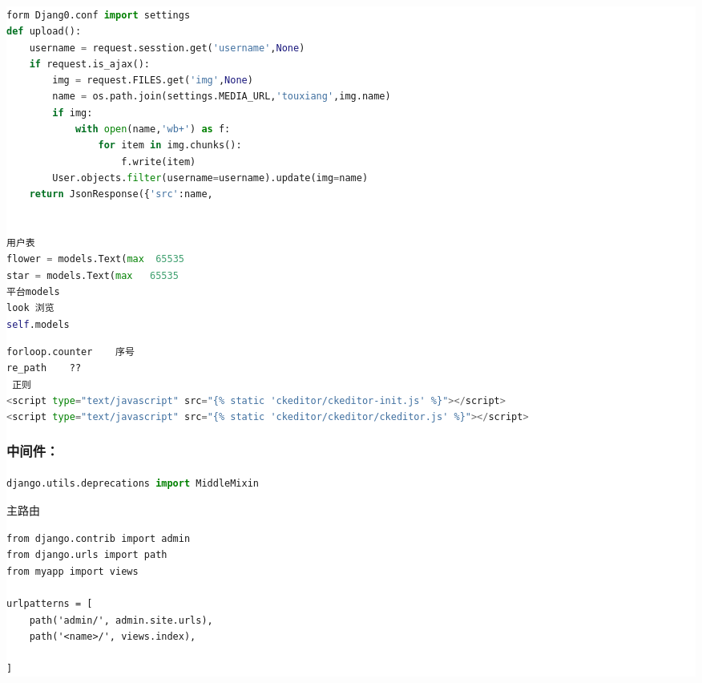 ```py
form Djang0.conf import settings
def upload():
	username = request.sesstion.get('username',None)
	if request.is_ajax():
		img = request.FILES.get('img',None)
		name = os.path.join(settings.MEDIA_URL,'touxiang',img.name)
		if img:
			with open(name,'wb+') as f: 
				for item in img.chunks():
					f.write(item)
		User.objects.filter(username=username).update(img=name)
	return JsonResponse({'src':name,
	
	
用户表
flower = models.Text(max  65535
star = models.Text(max   65535
平台models  
look 浏览
self.models

```

```py
forloop.counter    序号
re_path    ??
 正则
<script type="text/javascript" src="{% static 'ckeditor/ckeditor-init.js' %}"></script>
<script type="text/javascript" src="{% static 'ckeditor/ckeditor/ckeditor.js' %}"></script>

```

### 中间件：

```py
django.utils.deprecations import MiddleMixin

```

主路由

```[y
from django.contrib import admin
from django.urls import path
from myapp import views

urlpatterns = [
    path('admin/', admin.site.urls),
    path('<name>/', views.index),

]

```
